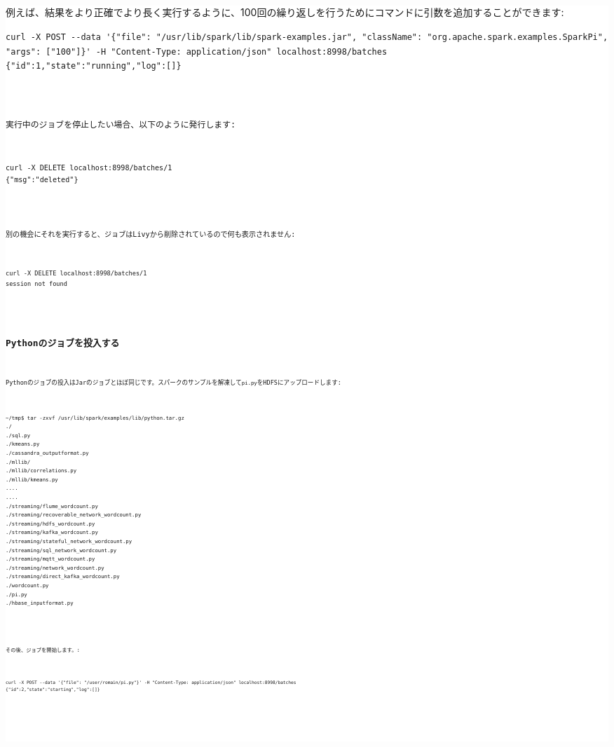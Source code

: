 </pre>

例えば、結果をより正確でより長く実行するように、100回の繰り返しを行うためにコマンドに引数を追加することができます:

<pre><code class="bash">curl -X POST --data '{"file": "/usr/lib/spark/lib/spark-examples.jar", "className": "org.apache.spark.examples.SparkPi", "args": ["100"]}' -H "Content-Type: application/json" localhost:8998/batches
{"id":1,"state":"running","log":[]}
</pre>

実行中のジョブを停止したい場合、以下のように発行します:

<pre><code class="bash">curl -X DELETE localhost:8998/batches/1
{"msg":"deleted"}
</pre>

別の機会にそれを実行すると、ジョブはLivyから削除されているので何も表示されません:

<pre><code class="bash">curl -X DELETE localhost:8998/batches/1
session not found
</pre>

## **Pythonのジョブを投入する**

<span style="font-weight: 400;">Pythonのジョブの投入はJarのジョブとほぼ同じです。スパークのサンプルを解凍して<code>pi.py</code>をHDFSにアップロードします:</span>

<pre><code class="bash">~/tmp$ tar -zxvf /usr/lib/spark/examples/lib/python.tar.gz
./
./sql.py
./kmeans.py
./cassandra_outputformat.py
./mllib/
./mllib/correlations.py
./mllib/kmeans.py
....
....
./streaming/flume_wordcount.py
./streaming/recoverable_network_wordcount.py
./streaming/hdfs_wordcount.py
./streaming/kafka_wordcount.py
./streaming/stateful_network_wordcount.py
./streaming/sql_network_wordcount.py
./streaming/mqtt_wordcount.py
./streaming/network_wordcount.py
./streaming/direct_kafka_wordcount.py
./wordcount.py
./pi.py
./hbase_inputformat.py
</pre>

その後、ジョブを開始します。:

<pre><code class="bash">curl -X POST --data '{"file": "/user/romain/pi.py"}' -H "Content-Type: application/json" localhost:8998/batches
{"id":2,"state":"starting","log":[]}</pre>


 [1]: https://gethue.com/how-to-use-the-livy-spark-rest-job-server-for-interactive-spark/#starting
 [2]: https://gethue.com/build-a-real-time-analytic-dashboard-with-solr-search-and-spark-streaming/
 [3]: https://cdn.gethue.com/uploads/2015/05/live-search.png
 [4]: https://github.com/cloudera/hue/tree/master/apps/spark/java#post-batches
 [5]: https://spark-summit.org/eu-2015/events/building-a-rest-job-server-for-interactive-spark-as-a-service/
